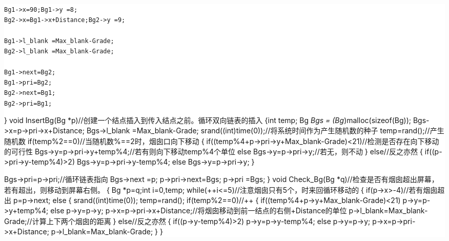 	Bg1->x=90;Bg1->y =8;
	Bg2->x=Bg1->x+Distance;Bg2->y =9;

	Bg1->l_blank =Max_blank-Grade;
	Bg2->l_blank =Max_blank-Grade;

    Bg1->next=Bg2;
	Bg1->pri=Bg2;
	Bg2->next=Bg1;
	Bg2->pri=Bg1;
}
void InsertBg(Bg *p)//创建一个结点插入到传入结点之前。循环双向链表的插入
{int temp;
Bg *Bgs = (Bg*)malloc(sizeof(Bg));
Bgs->x=p->pri->x+Distance;
Bgs->l_blank =Max_blank-Grade;
srand((int)time(0));//将系统时间作为产生随机数的种子
temp=rand();//产生随机数
if(temp%2==0)//当随机数%==2时，烟囱口向下移动
{  if((temp%4+p->pri->y+Max_blank-Grade)<21)//检测是否存在向下移动的可行性
Bgs->y=p->pri->y+temp%4;//若有则向下移动temp%4个单位
else
Bgs->y=p->pri->y;//若无，则不动
}
else//反之亦然
{
	if((p->pri->y-temp%4)>2)
		Bgs->y=p->pri->y-temp%4;
	else
		Bgs->y=p->pri->y;
}

Bgs->pri=p->pri;//循环链表指向
Bgs->next =p;
p->pri->next=Bgs;
p->pri =Bgs;
}
void Check_Bg(Bg *q)//检查是否有烟囱超出屏幕，若有超出，则移动到屏幕右侧。
{ Bg *p=q;int i=0,temp;
while(++i<=5)//注意烟囱只有5个，时来回循环移动的
{  if(p->x>-4)//若有烟囱超出
p=p->next;
else
{   srand((int)time(0));
temp=rand();
if(temp%2==0)//++
{  if((temp%4+p->y+Max_blank-Grade)<21)
p->y=p->y+temp%4;
else
p->y=p->y;
p->x=p->pri->x+Distance;//将烟囱移动到前一结点的右侧+Distance的单位
p->l_blank=Max_blank-Grade;//计算上下两个烟囱的距离
}
else//反之亦然
{
	if((p->y-temp%4)>2)
		p->y=p->y-temp%4;
	else
		p->y=p->y;
	p->x=p->pri->x+Distance;
	p->l_blank=Max_blank-Grade;
}
}
